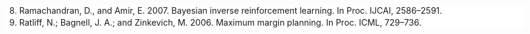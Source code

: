 8. Ramachandran, D., and Amir, E. 2007. Bayesian inverse reinforcement learning. In Proc. IJCAI, 2586–2591.
9.  Ratliff, N.; Bagnell, J. A.; and Zinkevich, M. 2006. Maximum margin planning. In Proc. ICML, 729–736.